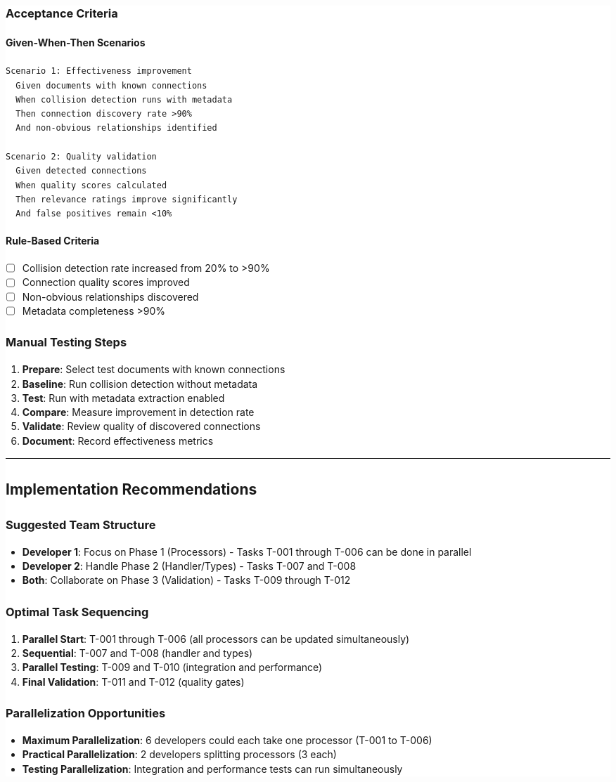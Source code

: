 ### Acceptance Criteria

#### Given-When-Then Scenarios
```gherkin
Scenario 1: Effectiveness improvement
  Given documents with known connections
  When collision detection runs with metadata
  Then connection discovery rate >90%
  And non-obvious relationships identified

Scenario 2: Quality validation
  Given detected connections
  When quality scores calculated
  Then relevance ratings improve significantly
  And false positives remain <10%
```

#### Rule-Based Criteria
- [ ] Collision detection rate increased from 20% to >90%
- [ ] Connection quality scores improved
- [ ] Non-obvious relationships discovered
- [ ] Metadata completeness >90%

### Manual Testing Steps
1. **Prepare**: Select test documents with known connections
2. **Baseline**: Run collision detection without metadata
3. **Test**: Run with metadata extraction enabled
4. **Compare**: Measure improvement in detection rate
5. **Validate**: Review quality of discovered connections
6. **Document**: Record effectiveness metrics

---

## Implementation Recommendations

### Suggested Team Structure
- **Developer 1**: Focus on Phase 1 (Processors) - Tasks T-001 through T-006 can be done in parallel
- **Developer 2**: Handle Phase 2 (Handler/Types) - Tasks T-007 and T-008
- **Both**: Collaborate on Phase 3 (Validation) - Tasks T-009 through T-012

### Optimal Task Sequencing
1. **Parallel Start**: T-001 through T-006 (all processors can be updated simultaneously)
2. **Sequential**: T-007 and T-008 (handler and types)
3. **Parallel Testing**: T-009 and T-010 (integration and performance)
4. **Final Validation**: T-011 and T-012 (quality gates)

### Parallelization Opportunities
- **Maximum Parallelization**: 6 developers could each take one processor (T-001 to T-006)
- **Practical Parallelization**: 2 developers splitting processors (3 each)
- **Testing Parallelization**: Integration and performance tests can run simultaneously
